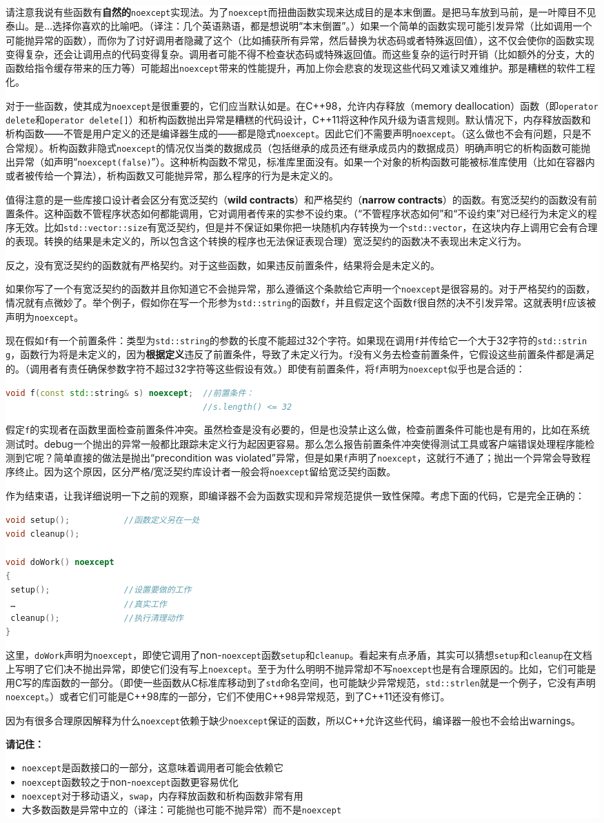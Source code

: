 请注意我说有些函数有**自然的**`noexcept`实现法。为了`noexcept`而扭曲函数实现来达成目的是本末倒置。是把马车放到马前，是一叶障目不见泰山。是...选择你喜欢的比喻吧。（译注：几个英语熟语，都是想说明“本末倒置”。）如果一个简单的函数实现可能引发异常（比如调用一个可能抛异常的函数），而你为了讨好调用者隐藏了这个（比如捕获所有异常，然后替换为状态码或者特殊返回值），这不仅会使你的函数实现变得复杂，还会让调用点的代码变得复杂。调用者可能不得不检查状态码或特殊返回值。而这些复杂的运行时开销（比如额外的分支，大的函数给指令缓存带来的压力等）可能超出`noexcept`带来的性能提升，再加上你会悲哀的发现这些代码又难读又难维护。那是糟糕的软件工程化。

对于一些函数，使其成为`noexcept`是很重要的，它们应当默认如是。在C++98，允许内存释放（memory deallocation）函数（即`operator delete`和`operator delete[]`）和析构函数抛出异常是糟糕的代码设计，C++11将这种作风升级为语言规则。默认情况下，内存释放函数和析构函数——不管是用户定义的还是编译器生成的——都是隐式`noexcept`。因此它们不需要声明`noexcept`。（这么做也不会有问题，只是不合常规）。析构函数非隐式`noexcept`的情况仅当类的数据成员（包括继承的成员还有继承成员内的数据成员）明确声明它的析构函数可能抛出异常（如声明“`noexcept(false)`”）。这种析构函数不常见，标准库里面没有。如果一个对象的析构函数可能被标准库使用（比如在容器内或者被传给一个算法），析构函数又可能抛异常，那么程序的行为是未定义的。

值得注意的是一些库接口设计者会区分有宽泛契约（**wild contracts**）和严格契约（**narrow contracts**）的函数。有宽泛契约的函数没有前置条件。这种函数不管程序状态如何都能调用，它对调用者传来的实参不设约束。（“不管程序状态如何”和“不设约束”对已经行为未定义的程序无效。比如`std::vector::size`有宽泛契约，但是并不保证如果你把一块随机内存转换为一个`std::vector`，在这块内存上调用它会有合理的表现。转换的结果是未定义的，所以包含这个转换的程序也无法保证表现合理）宽泛契约的函数决不表现出未定义行为。

反之，没有宽泛契约的函数就有严格契约。对于这些函数，如果违反前置条件，结果将会是未定义的。

如果你写了一个有宽泛契约的函数并且你知道它不会抛异常，那么遵循这个条款给它声明一个`noexcept`是很容易的。对于严格契约的函数，情况就有点微妙了。举个例子，假如你在写一个形参为`std::string`的函数`f`，并且假定这个函数`f`很自然的决不引发异常。这就表明`f`应该被声明为`noexcept`。

现在假如`f`有一个前置条件：类型为`std::string`的参数的长度不能超过32个字符。如果现在调用`f`并传给它一个大于32字符的`std::string`，函数行为将是未定义的，因为**根据定义**违反了前置条件，导致了未定义行为。`f`没有义务去检查前置条件，它假设这些前置条件都是满足的。（调用者有责任确保参数字符不超过32字符等这些假设有效。）即使有前置条件，将`f`声明为`noexcept`似乎也是合适的：
```cpp
void f(const std::string& s) noexcept;  //前置条件：
                                        //s.length() <= 32 
```
假定`f`的实现者在函数里面检查前置条件冲突。虽然检查是没有必要的，但是也没禁止这么做，检查前置条件可能也是有用的，比如在系统测试时。debug一个抛出的异常一般都比跟踪未定义行为起因更容易。那么怎么报告前置条件冲突使得测试工具或客户端错误处理程序能检测到它呢？简单直接的做法是抛出“precondition was violated”异常，但是如果`f`声明了`noexcept`，这就行不通了；抛出一个异常会导致程序终止。因为这个原因，区分严格/宽泛契约库设计者一般会将`noexcept`留给宽泛契约函数。

作为结束语，让我详细说明一下之前的观察，即编译器不会为函数实现和异常规范提供一致性保障。考虑下面的代码，它是完全正确的：
```cpp
void setup();           //函数定义另在一处
void cleanup();

void doWork() noexcept
{
 setup();               //设置要做的工作
 …                      //真实工作
 cleanup();             //执行清理动作
}
```
这里，`doWork`声明为`noexcept`，即使它调用了non-`noexcept`函数`setup`和`cleanup`。看起来有点矛盾，其实可以猜想`setup`和`cleanup`在文档上写明了它们决不抛出异常，即使它们没有写上`noexcept`。至于为什么明明不抛异常却不写`noexcept`也是有合理原因的。比如，它们可能是用C写的库函数的一部分。（即使一些函数从C标准库移动到了`std`命名空间，也可能缺少异常规范，`std::strlen`就是一个例子，它没有声明`noexcept`。）或者它们可能是C++98库的一部分，它们不使用C++98异常规范，到了C++11还没有修订。

因为有很多合理原因解释为什么`noexcept`依赖于缺少`noexcept`保证的函数，所以C++允许这些代码，编译器一般也不会给出warnings。

**请记住：**

+ `noexcept`是函数接口的一部分，这意味着调用者可能会依赖它
+ `noexcept`函数较之于non-`noexcept`函数更容易优化
+ `noexcept`对于移动语义，`swap`，内存释放函数和析构函数非常有用
+ 大多数函数是异常中立的（译注：可能抛也可能不抛异常）而不是`noexcept`
